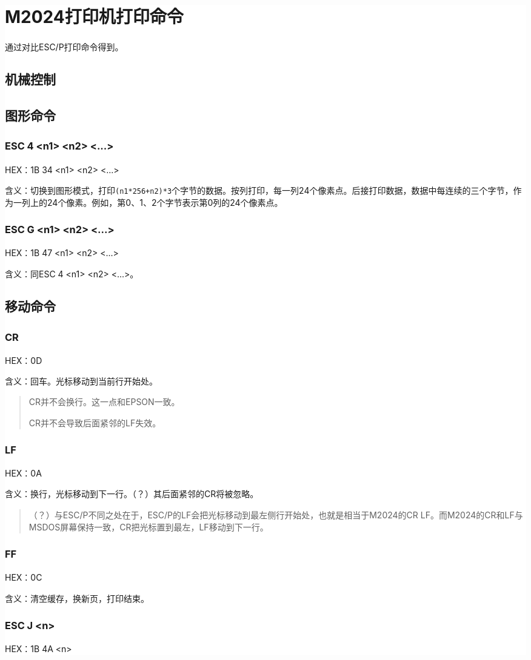 # M2024打印机打印命令

通过对比ESC/P打印命令得到。

## 机械控制

### 

## 图形命令

### ESC 4 \<n1> \<n2> \<...>

HEX：1B 34 \<n1> \<n2> \<...>

含义：切换到图形模式，打印`(n1*256+n2)*3`个字节的数据。按列打印，每一列24个像素点。后接打印数据，数据中每连续的三个字节，作为一列上的24个像素。例如，第0、1、2个字节表示第0列的24个像素点。

### ESC G \<n1> \<n2> \<...>

HEX：1B 47 \<n1> \<n2> \<...>

含义：同ESC 4 \<n1> \<n2> \<...>。

## 移动命令

### CR

HEX：0D

含义：回车。光标移动到当前行开始处。

> CR并不会换行。这一点和EPSON一致。
>
> CR并不会导致后面紧邻的LF失效。

### LF

HEX：0A

含义：换行，光标移动到下一行。（？）其后面紧邻的CR将被忽略。

> （？）与ESC/P不同之处在于，ESC/P的LF会把光标移动到最左侧行开始处，也就是相当于M2024的CR LF。而M2024的CR和LF与MSDOS屏幕保持一致，CR把光标置到最左，LF移动到下一行。

### FF

HEX：0C

含义：清空缓存，换新页，打印结束。

### ESC J \<n>

HEX：1B 4A \<n>
